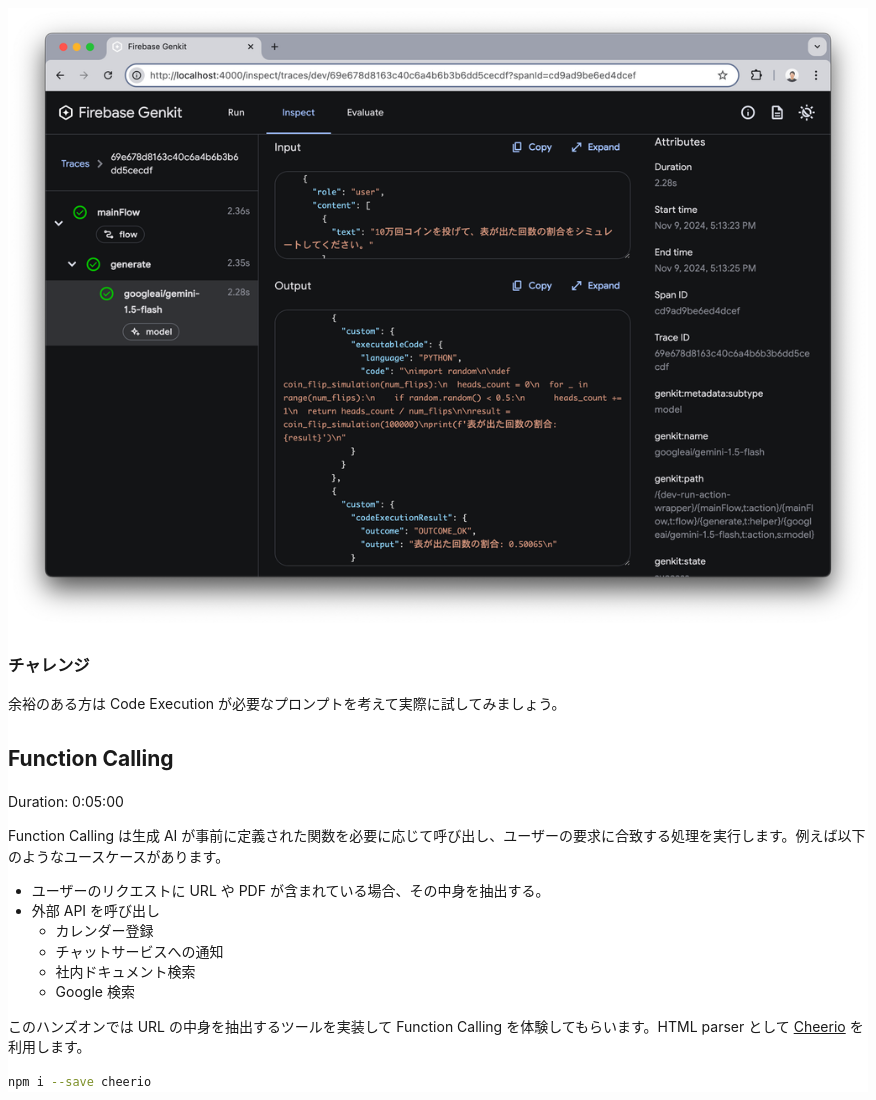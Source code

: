 ![Code Execution | Trace](img/ja/code-execution-trace.png)

### チャレンジ
余裕のある方は Code Execution が必要なプロンプトを考えて実際に試してみましょう。

## Function Calling
Duration: 0:05:00

Function Calling は生成 AI が事前に定義された関数を必要に応じて呼び出し、ユーザーの要求に合致する処理を実行します。例えば以下のようなユースケースがあります。

* ユーザーのリクエストに URL や PDF が含まれている場合、その中身を抽出する。
* 外部 API を呼び出し
  * カレンダー登録
  * チャットサービスへの通知
  * 社内ドキュメント検索
  * Google 検索

このハンズオンでは URL の中身を抽出するツールを実装して Function Calling を体験してもらいます。HTML parser として [Cheerio](https://www.npmjs.com/package/cheerio) を利用します。

```sh
npm i --save cheerio
```
